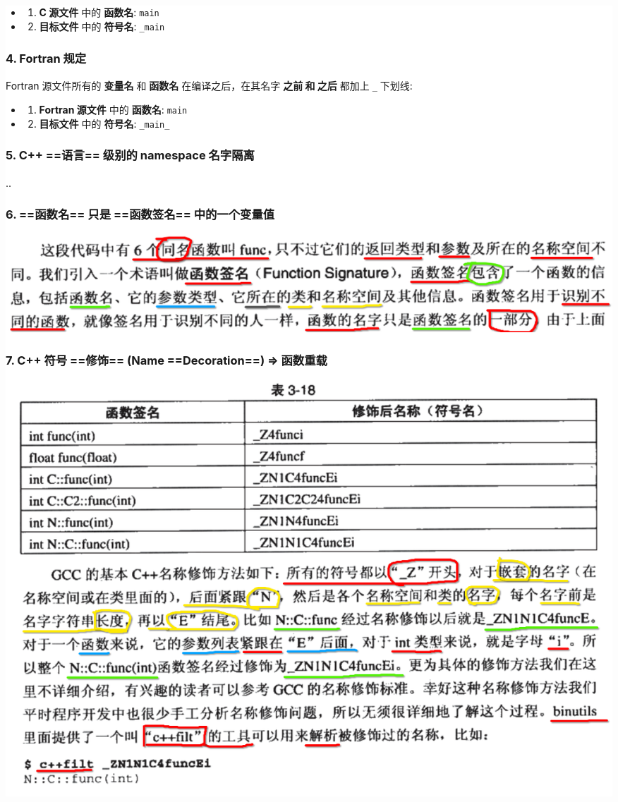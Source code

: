 - 1) **C 源文件** 中的 **函数名**: `main`
- 2) **目标文件** 中的 **符号名**: `_main`

### 4. Fortran 规定

Fortran 源文件所有的 **变量名** 和 **函数名** 在编译之后，在其名字 **之前 和 之后** 都加上 `_` 下划线:

- 1) **Fortran 源文件** 中的 **函数名**: `main`
- 2) **目标文件** 中的 **符号名**: `_main_`

### 5. C++ ==语言== 级别的 namespace 名字隔离

..

### 6. ==函数名== 只是 ==函数签名== 中的一个变量值

![](51.png)

### 7. C++ 符号 ==修饰== (Name ==Decoration==) => 函数重载

![](52.png)
